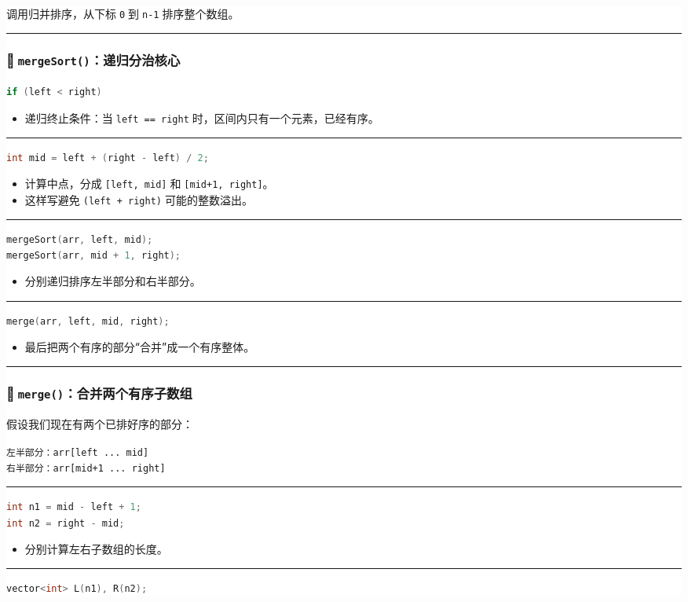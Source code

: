 调用归并排序，从下标 `0` 到 `n-1` 排序整个数组。

* * *

### 🔹 `mergeSort()`：递归分治核心

```cpp
if (left < right)
```

*   递归终止条件：当 `left == right` 时，区间内只有一个元素，已经有序。

* * *

```cpp
int mid = left + (right - left) / 2;
```

*   计算中点，分成 `[left, mid]` 和 `[mid+1, right]`。
*   这样写避免 `(left + right)` 可能的整数溢出。

* * *

```cpp
mergeSort(arr, left, mid);
mergeSort(arr, mid + 1, right);
```

*   分别递归排序左半部分和右半部分。

* * *

```cpp
merge(arr, left, mid, right);
```

*   最后把两个有序的部分“合并”成一个有序整体。

* * *

### 🔹 `merge()`：合并两个有序子数组

假设我们现在有两个已排好序的部分：

```
左半部分：arr[left ... mid]
右半部分：arr[mid+1 ... right]
```

* * *

```cpp
int n1 = mid - left + 1;
int n2 = right - mid;
```

*   分别计算左右子数组的长度。

* * *

```cpp
vector<int> L(n1), R(n2);
```
